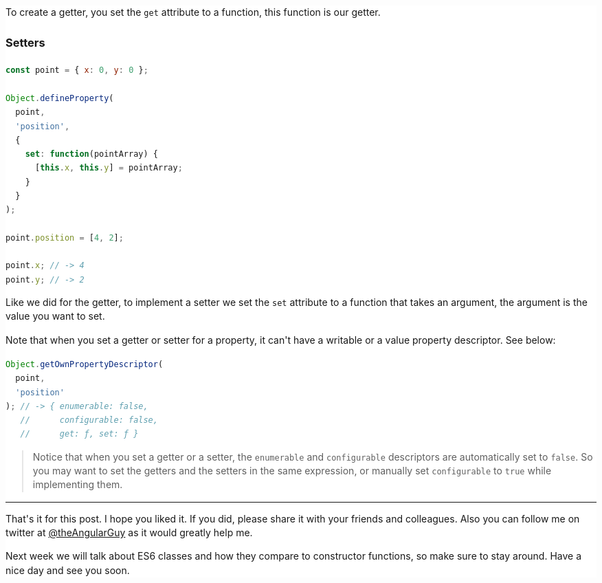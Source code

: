 To create a getter, you set the `get` attribute to a function, this function is our getter.



### Setters

```javascript
const point = { x: 0, y: 0 };

Object.defineProperty(
  point, 
  'position', 
  {
    set: function(pointArray) {
      [this.x, this.y] = pointArray;
    }
  }
);

point.position = [4, 2];

point.x; // -> 4
point.y; // -> 2
```

Like we did for the getter, to implement a setter we set the `set` attribute to a function that takes an argument, the argument is the value you want to set.


Note that when you set a getter or setter for a property, it can't have a writable or a value property descriptor. See below:
```javascript
Object.getOwnPropertyDescriptor(
  point,
  'position'
); // -> { enumerable: false,
   //      configurable: false,
   //      get: ƒ, set: ƒ }
```
> Notice that when you set a getter or a setter, the `enumerable` and `configurable` descriptors are automatically set to `false`. So you may want to set the getters and the setters in the same expression, or manually set `configurable` to `true` while implementing them.




<hr>

That's it for this post. I hope you liked it. If you did, please share it with your friends and colleagues. Also you can follow me on twitter at [@theAngularGuy](https://twitter.com/TheAngularGuy) as it would greatly help me.

Next week we will talk about ES6 classes and how they compare to constructor functions, so make sure to stay around.
Have a nice day and see you soon.










